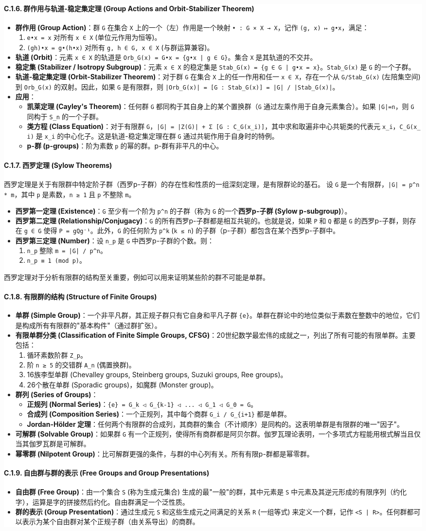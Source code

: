 #### C.1.6. 群作用与轨道-稳定集定理 (Group Actions and Orbit-Stabilizer Theorem)

- **群作用 (Group Action)**：群 `G` 在集合 `X` 上的一个（左）作用是一个映射 `• : G × X → X`，记作 `(g, x) ↦ g•x`，满足：
    1. `e•x = x` 对所有 `x ∈ X` (单位元作用为恒等)。
    2. `(gh)•x = g•(h•x)` 对所有 `g, h ∈ G, x ∈ X` (与群运算兼容)。
- **轨道 (Orbit)**：元素 `x ∈ X` 的轨道是 `Orb_G(x) = G•x = {g•x | g ∈ G}`。集合 `X` 是其轨道的不交并。
- **稳定集 (Stabilizer / Isotropy Subgroup)**：元素 `x ∈ X` 的稳定集是 `Stab_G(x) = {g ∈ G | g•x = x}`。`Stab_G(x)` 是 `G` 的一个子群。
- **轨道-稳定集定理 (Orbit-Stabilizer Theorem)**：对于群 `G` 在集合 `X` 上的任一作用和任一 `x ∈ X`，存在一个从 `G/Stab_G(x)` (左陪集空间) 到 `Orb_G(x)` 的双射。因此，如果 `G` 是有限群，则 `|Orb_G(x)| = [G : Stab_G(x)] = |G| / |Stab_G(x)|`。
- **应用**：
  - **凯莱定理 (Cayley's Theorem)**：任何群 `G` 都同构于其自身上的某个置换群（`G` 通过左乘作用于自身元素集合）。如果 `|G|=n`，则 `G` 同构于 `S_n` 的一个子群。
  - **类方程 (Class Equation)**：对于有限群 `G`，`|G| = |Z(G)| + Σ [G : C_G(x_i)]`，其中求和取遍非中心共轭类的代表元 `x_i`，`C_G(x_i)` 是 `x_i` 的中心化子。这是轨道-稳定集定理在群 `G` 通过共轭作用于自身时的特例。
  - **p-群 (p-groups)**：阶为素数 `p` 的幂的群。p-群有非平凡的中心。

#### C.1.7. 西罗定理 (Sylow Theorems)

西罗定理是关于有限群中特定阶子群（西罗p-子群）的存在性和性质的一组深刻定理，是有限群论的基石。
设 `G` 是一个有限群，`|G| = p^n * m`，其中 `p` 是素数，`n ≥ 1` 且 `p` 不整除 `m`。

- **西罗第一定理 (Existence)**：`G` 至少有一个阶为 `p^n` 的子群（称为 `G` 的一个**西罗p-子群 (Sylow p-subgroup)**）。
- **西罗第二定理 (Relationship/Conjugacy)**：`G` 的所有西罗p-子群都是相互共轭的。也就是说，如果 `P` 和 `Q` 都是 `G` 的西罗p-子群，则存在 `g ∈ G` 使得 `P = gQg⁻¹`。此外，`G` 的任何阶为 `p^k` (`k ≤ n`) 的子群（p-子群）都包含在某个西罗p-子群中。
- **西罗第三定理 (Number)**：设 `n_p` 是 `G` 中西罗p-子群的个数。则：
    1. `n_p` 整除 `m = |G| / p^n`。
    2. `n_p ≡ 1 (mod p)`。

西罗定理对于分析有限群的结构至关重要，例如可以用来证明某些阶的群不可能是单群。

#### C.1.8. 有限群的结构 (Structure of Finite Groups)

- **单群 (Simple Group)**：一个非平凡群，其正规子群只有它自身和平凡子群 `{e}`。单群在群论中的地位类似于素数在整数中的地位，它们是构成所有有限群的"基本构件"（通过群扩张）。
- **有限单群分类 (Classification of Finite Simple Groups, CFSG)**：20世纪数学最宏伟的成就之一，列出了所有可能的有限单群。主要包括：
    1. 循环素数阶群 `Z_p`。
    2. 阶 `n ≥ 5` 的交错群 `A_n` (偶置换群)。
    3. 16族李型单群 (Chevalley groups, Steinberg groups, Suzuki groups, Ree groups)。
    4. 26个散在单群 (Sporadic groups)，如魔群 (Monster group)。
- **群列 (Series of Groups)**：
  - **正规列 (Normal Series)**：`{e} = G_k ◁ G_{k-1} ◁ ... ◁ G_1 ◁ G_0 = G`。
  - **合成列 (Composition Series)**：一个正规列，其中每个商群 `G_i / G_{i+1}` 都是单群。
  - **Jordan-Hölder 定理**：任何两个有限群的合成列，其商群的集合（不计顺序）是同构的。这表明单群是有限群的唯一"因子"。
- **可解群 (Solvable Group)**：如果群 `G` 有一个正规列，使得所有商群都是阿贝尔群。伽罗瓦理论表明，一个多项式方程能用根式解当且仅当其伽罗瓦群是可解群。
- **幂零群 (Nilpotent Group)**：比可解群更强的条件，与群的中心列有关。所有有限p-群都是幂零群。

#### C.1.9. 自由群与群的表示 (Free Groups and Group Presentations)

- **自由群 (Free Group)**：由一个集合 `S` (称为生成元集合) 生成的最"一般"的群，其中元素是 `S` 中元素及其逆元形成的有限序列（约化字），运算是字的拼接然后约化。自由群满足一个泛性质。
- **群的表示 (Group Presentation)**：通过生成元 `S` 和这些生成元之间满足的关系 `R` (一组等式) 来定义一个群，记作 `<S | R>`。任何群都可以表示为某个自由群对某个正规子群（由关系导出）的商群。

